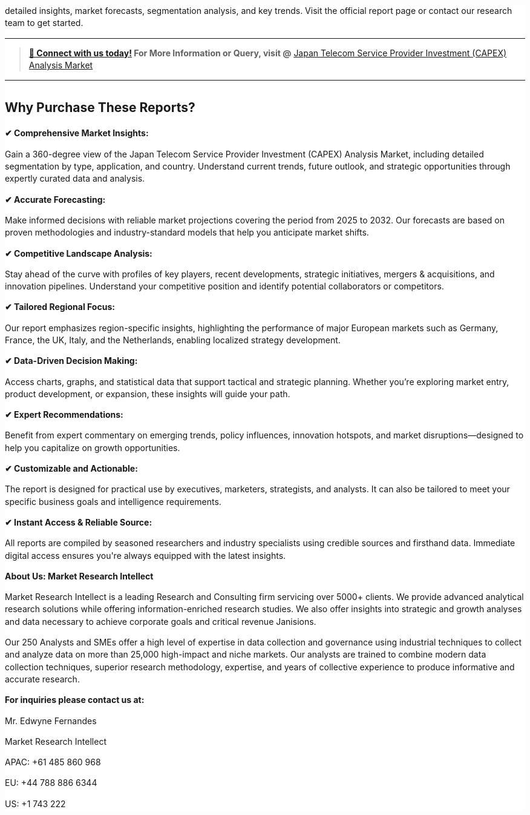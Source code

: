 detailed insights, market forecasts, segmentation analysis, and key trends. Visit the official report page or contact our research team to get started.</p><hr /><blockquote><p><span class="font-[700]"><strong><a href="https://www.marketresearchintellect.com/product/global-telecom-service-provider-investment-capex-analysis-market-size-and-forecast/?utm_source=Linkedin&utm_medium=017">📩 Connect with us today!</a> For More Information or Query, visit&nbsp;@</strong>&nbsp;</span><span class="font-[700]"><a href="https://www.marketresearchintellect.com/product/global-telecom-service-provider-investment-capex-analysis-market-size-and-forecast/?utm_source=Linkedin&utm_medium=017" target="_blank" data-tracking-control-name="article-ssr-frontend-pulse_little-text-block" data-tracking-will-navigate="" data-test-link="">Japan Telecom Service Provider Investment (CAPEX) Analysis Market</a></span></p></blockquote><hr /><h2>Why Purchase These Reports?</h2><p><strong>✔ Comprehensive Market Insights:</strong></p><p>Gain a 360-degree view of the Japan Telecom Service Provider Investment (CAPEX) Analysis Market, including detailed segmentation by type, application, and country. Understand current trends, future outlook, and strategic opportunities through expertly curated data and analysis.</p><p><strong>✔ Accurate Forecasting:</strong></p><p>Make informed decisions with reliable market projections covering the period from 2025 to 2032. Our forecasts are based on proven methodologies and industry-standard models that help you anticipate market shifts.</p><p><strong>✔ Competitive Landscape Analysis:</strong></p><p>Stay ahead of the curve with profiles of key players, recent developments, strategic initiatives, mergers &amp; acquisitions, and innovation pipelines. Understand your competitive position and identify potential collaborators or competitors.</p><p><strong>✔ Tailored Regional Focus:</strong></p><p>Our report emphasizes region-specific insights, highlighting the performance of major European markets such as Germany, France, the UK, Italy, and the Netherlands, enabling localized strategy development.</p><p><strong>✔ Data-Driven Decision Making:</strong></p><p>Access charts, graphs, and statistical data that support tactical and strategic planning. Whether you&rsquo;re exploring market entry, product development, or expansion, these insights will guide your path.</p><p><strong>✔ Expert Recommendations:</strong></p><p>Benefit from expert commentary on emerging trends, policy influences, innovation hotspots, and market disruptions&mdash;designed to help you capitalize on growth opportunities.</p><p><strong>✔ Customizable and Actionable:</strong></p><p>The report is designed for practical use by executives, marketers, strategists, and analysts. It can also be tailored to meet your specific business goals and intelligence requirements.</p><p><strong>✔ Instant Access &amp; Reliable Source:</strong></p><p>All reports are compiled by seasoned researchers and industry specialists using credible sources and firsthand data. Immediate digital access ensures you're always equipped with the latest insights.</p><p><strong><span class="font-[700]">About Us: Market Research Intellect</span></strong></p><p><span class="">Market Research Intellect is a leading Research and Consulting firm servicing over 5000+ clients. We provide advanced analytical research solutions while offering information-enriched research studies.&nbsp;</span>We also offer insights into strategic and growth analyses and data necessary to achieve corporate goals and critical revenue Janisions.</p><p><span class="">Our 250 Analysts and SMEs offer a high level of expertise in data collection and governance using industrial techniques to collect and analyze data on more than 25,000 high-impact and niche markets. Our analysts are trained to combine modern data collection techniques, superior research methodology, expertise, and years of collective experience to produce informative and accurate research.</span></p><p><strong>For inquiries please contact us at:</strong></p><p>Mr. Edwyne Fernandes</p><p>Market Research Intellect</p><p>APAC: +61 485 860 968</p><p>EU: +44 788 886 6344</p><p>US: +1 743 222